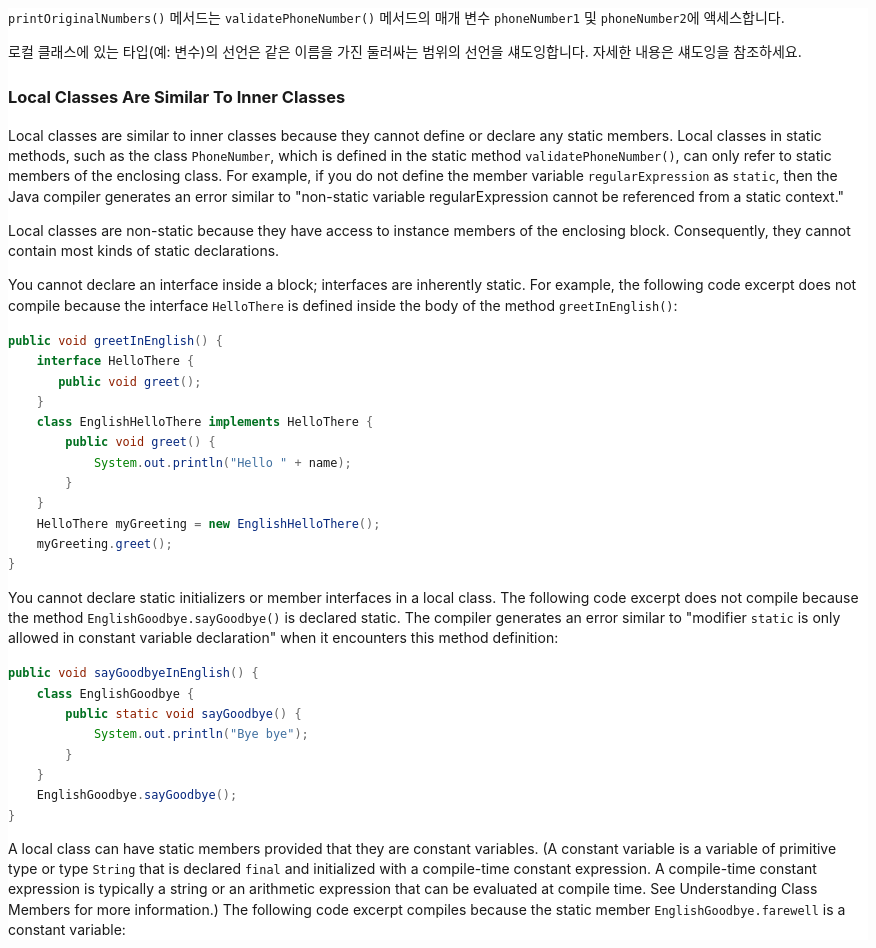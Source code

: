 `printOriginalNumbers()` 메서드는 `validatePhoneNumber()` 메서드의 매개 변수 `phoneNumber1` 및 `phoneNumber2`에 액세스합니다.

로컬 클래스에 있는 타입(예: 변수)의 선언은 같은 이름을 가진 둘러싸는 범위의 선언을 섀도잉합니다. 자세한 내용은 섀도잉을 참조하세요.

### Local Classes Are Similar To Inner Classes

Local classes are similar to inner classes because they cannot define or declare any static members. Local classes in static methods, such as the class `PhoneNumber`, which is defined in the static method `validatePhoneNumber()`, can only refer to static members of the enclosing class. For example, if you do not define the member variable `regularExpression` as `static`, then the Java compiler generates an error similar to "non-static variable regularExpression cannot be referenced from a static context."

Local classes are non-static because they have access to instance members of the enclosing block. Consequently, they cannot contain most kinds of static declarations.

You cannot declare an interface inside a block; interfaces are inherently static. For example, the following code excerpt does not compile because the interface `HelloThere` is defined inside the body of the method `greetInEnglish()`:

```java
public void greetInEnglish() {
    interface HelloThere {
       public void greet();
    }
    class EnglishHelloThere implements HelloThere {
        public void greet() {
            System.out.println("Hello " + name);
        }
    }
    HelloThere myGreeting = new EnglishHelloThere();
    myGreeting.greet();
}
```

You cannot declare static initializers or member interfaces in a local class. The following code excerpt does not compile because the method `EnglishGoodbye.sayGoodbye()` is declared static. The compiler generates an error similar to "modifier `static` is only allowed in constant variable declaration" when it encounters this method definition:

```java
public void sayGoodbyeInEnglish() {
    class EnglishGoodbye {
        public static void sayGoodbye() {
            System.out.println("Bye bye");
        }
    }
    EnglishGoodbye.sayGoodbye();
}
```

A local class can have static members provided that they are constant variables. (A constant variable is a variable of primitive type or type `String` that is declared `final` and initialized with a compile-time constant expression. A compile-time constant expression is typically a string or an arithmetic expression that can be evaluated at compile time. See Understanding Class Members for more information.) The following code excerpt compiles because the static member `EnglishGoodbye.farewell` is a constant variable:
